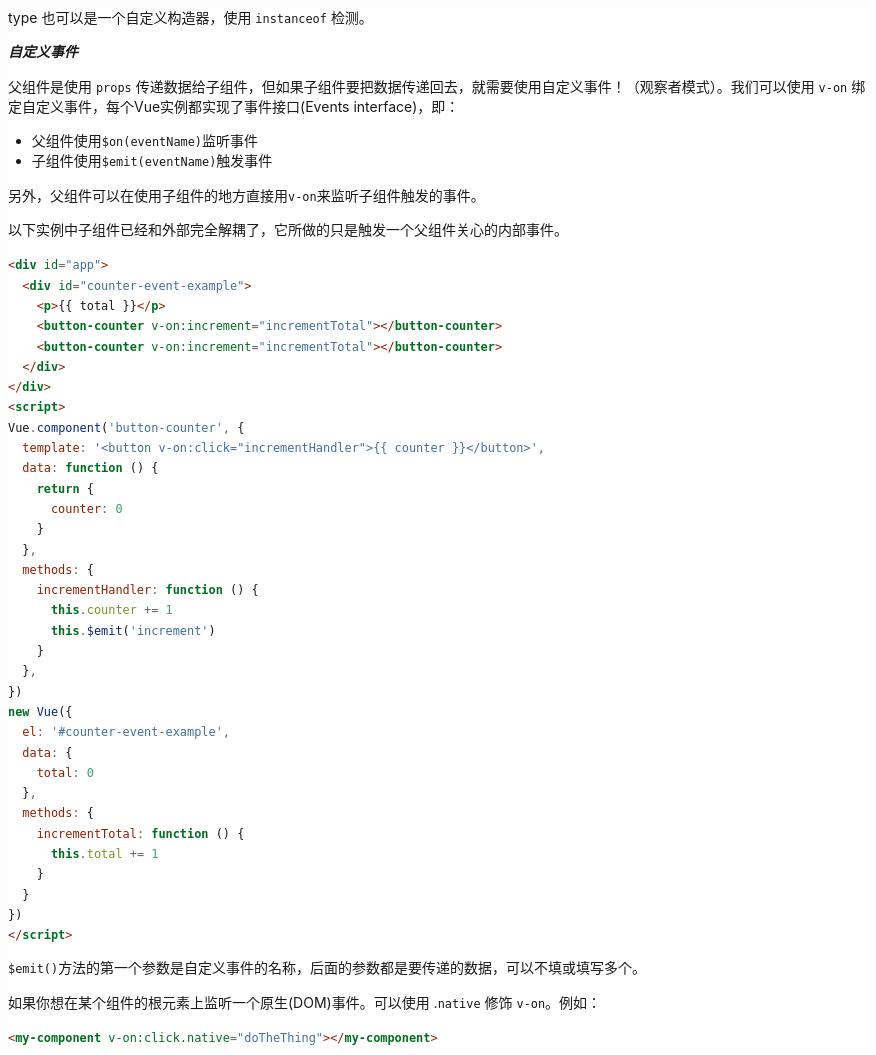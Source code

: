 type 也可以是一个自定义构造器，使用 `instanceof` 检测。

***自定义事件***

父组件是使用 `props` 传递数据给子组件，但如果子组件要把数据传递回去，就需要使用自定义事件！（观察者模式）。我们可以使用 `v-on` 绑定自定义事件，每个Vue实例都实现了事件接口(Events interface)，即：

- 父组件使用`$on(eventName)`监听事件
- 子组件使用`$emit(eventName)`触发事件

另外，父组件可以在使用子组件的地方直接用`v-on`来监听子组件触发的事件。

以下实例中子组件已经和外部完全解耦了，它所做的只是触发一个父组件关心的内部事件。

```html
<div id="app">
  <div id="counter-event-example">
    <p>{{ total }}</p>
    <button-counter v-on:increment="incrementTotal"></button-counter>
    <button-counter v-on:increment="incrementTotal"></button-counter>
  </div>
</div>
<script>
Vue.component('button-counter', {
  template: '<button v-on:click="incrementHandler">{{ counter }}</button>',
  data: function () {
    return {
      counter: 0
    }
  },
  methods: {
    incrementHandler: function () {
      this.counter += 1
      this.$emit('increment')
    }
  },
})
new Vue({
  el: '#counter-event-example',
  data: {
    total: 0
  },
  methods: {
    incrementTotal: function () {
      this.total += 1
    }
  }
})
</script>
```

`$emit()`方法的第一个参数是自定义事件的名称，后面的参数都是要传递的数据，可以不填或填写多个。

如果你想在某个组件的根元素上监听一个原生(DOM)事件。可以使用 .`native` 修饰 `v-on`。例如：

```html
<my-component v-on:click.native="doTheThing"></my-component>
```
